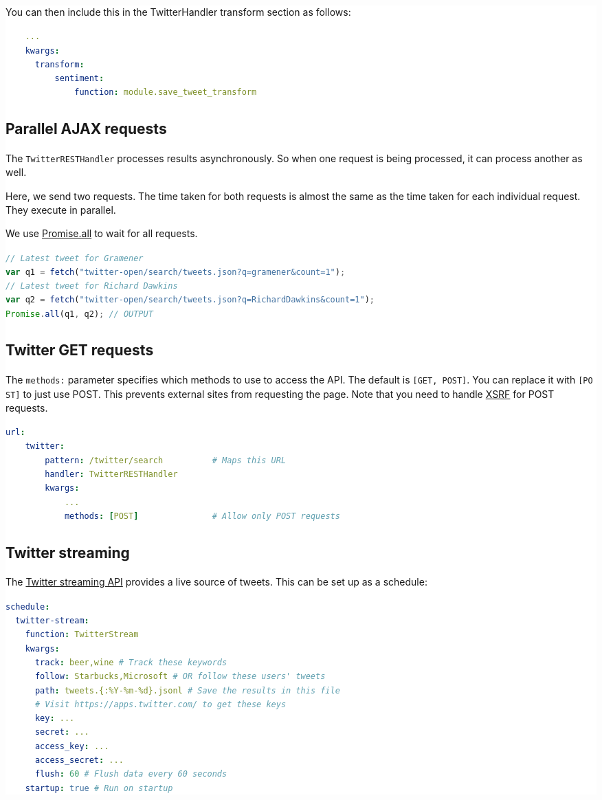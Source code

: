 You can then include this in the TwitterHandler transform section as follows:

```yaml
    ...
    kwargs:
      transform:
          sentiment:
              function: module.save_tweet_transform
```

## Parallel AJAX requests

The `TwitterRESTHandler` processes results asynchronously. So when one request
is being processed, it can process another as well.

Here, we send two requests. The time taken for both requests is almost the same
as the time taken for each individual request. They execute in parallel.

We use [Promise.all](https://developer.mozilla.org/en-US/docs/Web/JavaScript/Reference/Global_Objects/Promise/all) to wait for all
requests.

```js
// Latest tweet for Gramener
var q1 = fetch("twitter-open/search/tweets.json?q=gramener&count=1");
// Latest tweet for Richard Dawkins
var q2 = fetch("twitter-open/search/tweets.json?q=RichardDawkins&count=1");
Promise.all(q1, q2); // OUTPUT
```

## Twitter GET requests

The `methods:` parameter specifies which methods to use to access the API. The
default is `[GET, POST]`. You can replace it with `[POST]` to just use POST. This
prevents external sites from requesting the page. Note that you need to handle
[XSRF](../filehandler/#xsrf) for POST requests.

```yaml
url:
    twitter:
        pattern: /twitter/search          # Maps this URL
        handler: TwitterRESTHandler
        kwargs:
            ...
            methods: [POST]               # Allow only POST requests
```

## Twitter streaming

The [Twitter streaming API](https://dev.twitter.com/streaming/overview) provides
a live source of tweets. This can be set up as a schedule:

```yaml
schedule:
  twitter-stream:
    function: TwitterStream
    kwargs:
      track: beer,wine # Track these keywords
      follow: Starbucks,Microsoft # OR follow these users' tweets
      path: tweets.{:%Y-%m-%d}.jsonl # Save the results in this file
      # Visit https://apps.twitter.com/ to get these keys
      key: ...
      secret: ...
      access_key: ...
      access_secret: ...
      flush: 60 # Flush data every 60 seconds
    startup: true # Run on startup
```

[search-tweets]: https://dev.twitter.com/rest/reference/get/search/tweets
[twitterresthandler]: https://gramener.com/gramex/guide/api/handlers/#gramex.handlers.TwitterRESTHandler